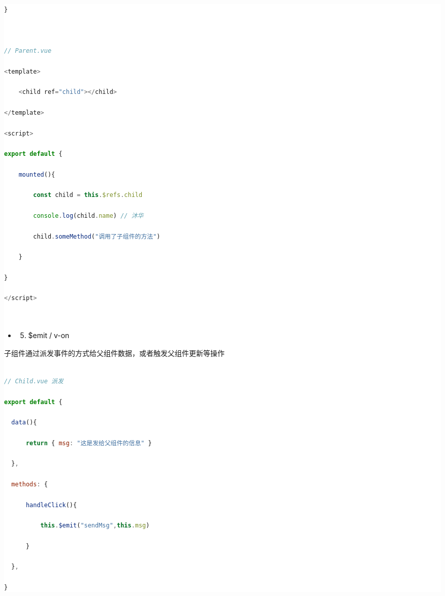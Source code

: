 ```js
}



// Parent.vue

<template>

    <child ref="child"></child>

</template>

<script>

export default {

    mounted(){

        const child = this.$refs.child

        console.log(child.name) // 沐华

        child.someMethod("调用了子组件的方法")

    }

}

</script>

 

```



* 5. $emit / v-on



子组件通过派发事件的方式给父组件数据，或者触发父组件更新等操作

```js

// Child.vue 派发

export default {

  data(){

      return { msg: "这是发给父组件的信息" }

  },

  methods: {

      handleClick(){

          this.$emit("sendMsg",this.msg)

      }

  },

}

```